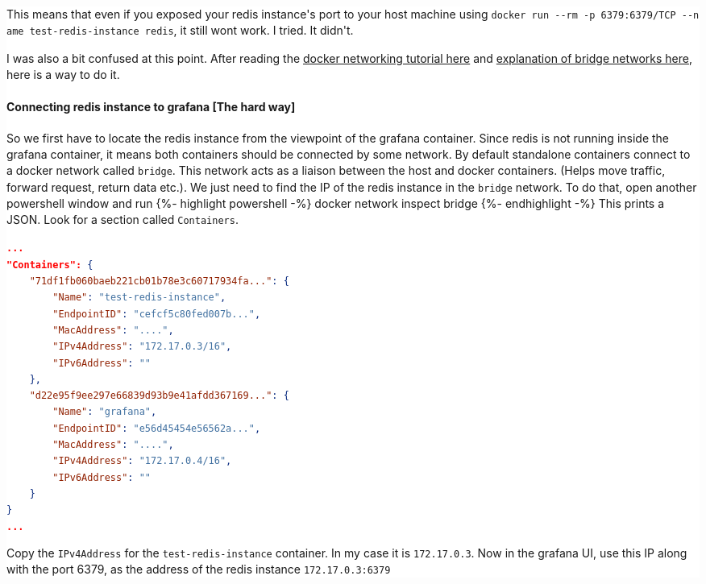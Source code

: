 This means that even if you exposed your redis instance's port to your host machine using 
`docker run --rm -p 6379:6379/TCP --name test-redis-instance redis`, it still wont work. I tried. It didn't.

I was also a bit confused at this point.
After reading the [docker networking tutorial here](https://docs.docker.com/network/network-tutorial-standalone/) and [explanation of bridge networks here](https://docs.docker.com/network/network-tutorial-standalone/), here is a way to do it.


#### Connecting redis instance to grafana [The hard way]
So we first have to locate the redis instance from the viewpoint of the grafana container.
Since redis is not running inside the grafana container, it means both containers should be connected by some network.
By default standalone containers connect to a docker network called `bridge`. This network acts as a liaison between the host and docker containers. (Helps move traffic, forward request, return data etc.). We just need to find the IP of the redis instance in the `bridge` network.
To do that, open another powershell window and run 
{%- highlight powershell -%}
docker network inspect bridge
{%- endhighlight -%}
This prints a JSON.
Look for a section called `Containers`.
```json
...
"Containers": {
    "71df1fb060baeb221cb01b78e3c60717934fa...": {
        "Name": "test-redis-instance",
        "EndpointID": "cefcf5c80fed007b...",
        "MacAddress": "....",
        "IPv4Address": "172.17.0.3/16",
        "IPv6Address": ""
    },
    "d22e95f9ee297e66839d93b9e41afdd367169...": {
        "Name": "grafana",
        "EndpointID": "e56d45454e56562a...",
        "MacAddress": "....",
        "IPv4Address": "172.17.0.4/16",
        "IPv6Address": ""
    }
}
...
```
Copy the `IPv4Address` for the `test-redis-instance` container. In my case it is `172.17.0.3`.
Now in the grafana UI, use this IP along with the port 6379, as the address of the redis instance `172.17.0.3:6379`